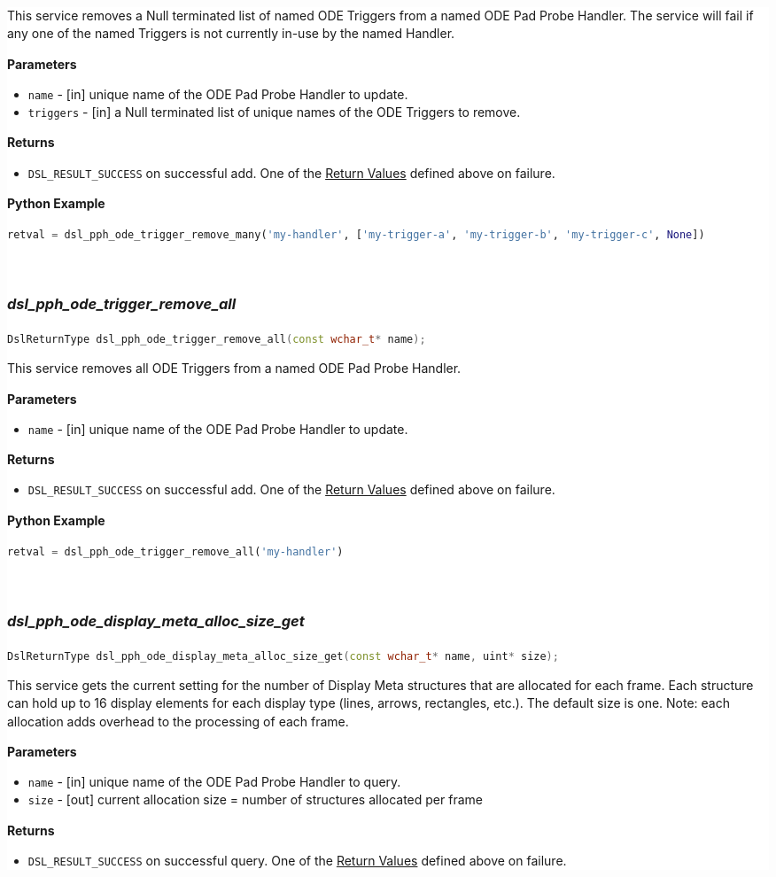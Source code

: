 This service removes a Null terminated list of named ODE Triggers from a named ODE Pad Probe Handler. The service will fail if any one of the named Triggers is not currently in-use by the named Handler.

**Parameters**
* `name` - [in] unique name of the ODE Pad Probe Handler to update.
* `triggers` - [in] a Null terminated list of unique names of the ODE Triggers to remove.

**Returns**
* `DSL_RESULT_SUCCESS` on successful add. One of the [Return Values](#return-values) defined above on failure.

**Python Example**
```Python
retval = dsl_pph_ode_trigger_remove_many('my-handler', ['my-trigger-a', 'my-trigger-b', 'my-trigger-c', None])
```

<br>

### *dsl_pph_ode_trigger_remove_all*
```c++
DslReturnType dsl_pph_ode_trigger_remove_all(const wchar_t* name);
```

This service removes all ODE Triggers from a named ODE Pad Probe Handler.

**Parameters**
* `name` - [in] unique name of the ODE Pad Probe Handler to update.

**Returns**
* `DSL_RESULT_SUCCESS` on successful add. One of the [Return Values](#return-values) defined above on failure.

**Python Example**
```Python
retval = dsl_pph_ode_trigger_remove_all('my-handler')
```

<br>

### *dsl_pph_ode_display_meta_alloc_size_get*
```c++
DslReturnType dsl_pph_ode_display_meta_alloc_size_get(const wchar_t* name, uint* size);
```

This service gets the current setting for the number of Display Meta structures that are allocated for each frame. Each structure can hold up to 16 display elements for each display type (lines, arrows, rectangles, etc.). The default size is one. Note: each allocation adds overhead to the processing of each frame.

**Parameters**
* `name` - [in] unique name of the ODE Pad Probe Handler to query.
* `size` - [out] current allocation size = number of structures allocated per frame

**Returns**
* `DSL_RESULT_SUCCESS` on successful query. One of the [Return Values](#return-values) defined above on failure.
